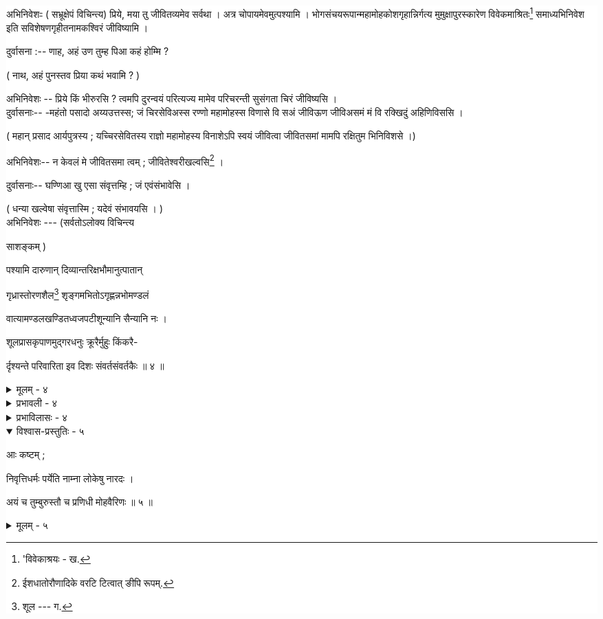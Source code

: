 अभिनिवेशःः     ( सभ्रूक्षेपं विचिन्त्य) प्रिये, मया तु जीवितव्यमेव सर्वथा । अत्र चोपायमेवमुत्पश्यामि । भोगसंचयरूपान्महामोहकोशगृहान्निर्गत्य मुमुक्षापुरस्कारेण विवेकमाश्रितः[^7] समाध्यभिनिवेश इति सविशेषणगृहीतनामकश्विरं जीविष्यामि ।

[^7]:
     'विवेकाश्रयः -   ख.

 दुर्वासना :--  णाह, अहं उण तुम्ह पिआ कहं होम्मि ?

( नाथ, अहं पुनस्तव प्रिया कथं भवामि ? )

अभिनिवेशः --  प्रिये किं भीरुरसि ? त्वमपि दुरन्वयं परित्यज्य मामेव परिचरन्ती सुसंगता चिरं जीविष्यसि ।  
दुर्वासनाः--  -महंतो पसादो अय्यउत्तस्स; जं चिरसेविअस्स रण्णो महामोहस्स विणासे वि सअं जीविऊण जीविअसमं मं वि रक्खिदुं अहिणिविससि ।

( महान् प्रसाद आर्यपुत्रस्य ; यच्चिरसेवितस्य राज्ञो महामोहस्य विनाशेऽपि स्वयं जीवित्वा जीवितसमां मामपि रक्षितुम भिनिविशसे ।)

अभिनिवेशः--   न केवलं मे जीवितसमा त्वम् ; जीवितेश्वरीखल्वसि[^8] ।

[^8]:
      ईशधातोरौणादिके वरटि टित्वात् ङीपि रूपम्.

दुर्वासनाः--  घण्णिआ खु एसा संवृत्तम्हि ; जं एवंसंभावेसि ।

( धन्या खल्वेषा संवृत्तास्मि ; यदेवं संभावयसि । )  
अभिनिवेशः --- (सर्वतोऽलोक्य विचिन्त्य

साशङ्कम् )

पश्यामि दारुणान् दिव्यान्तरिक्षभौमानुत्पातान्

गृध्रास्तोरणशैल[^9] शृङ्गमभितोऽगृह्णन्नभोमण्डलं

[^9]:
      शूल --- ग.

वात्यामण्डलखण्डितध्वजपटीशून्यानि सैन्यानि नः । 

शूलप्रासकृपाणमुद्गरधनुः क्रूरैर्मुहुः किंकरै-

र्दृश्यन्ते परिवारिता इव दिशः संवर्तसंवर्तकैः ॥ ४ ॥
</details>

<details><summary>मूलम् - ४</summary></details>


<details><summary>प्रभावली - ४</summary></details>


<details><summary>प्रभाविलासः - ४</summary></details>

<details open><summary>विश्वास-प्रस्तुतिः - ५</summary>

आः कष्टम् ;

निवृत्तिधर्मः पर्येति नाम्ना लोकेषु नारदः ।

अयं च तुम्बुरुस्तौ च प्रणिधी मोहवैरिणः ॥ ५ ॥
</details>

<details><summary>मूलम् - ५</summary></details>
